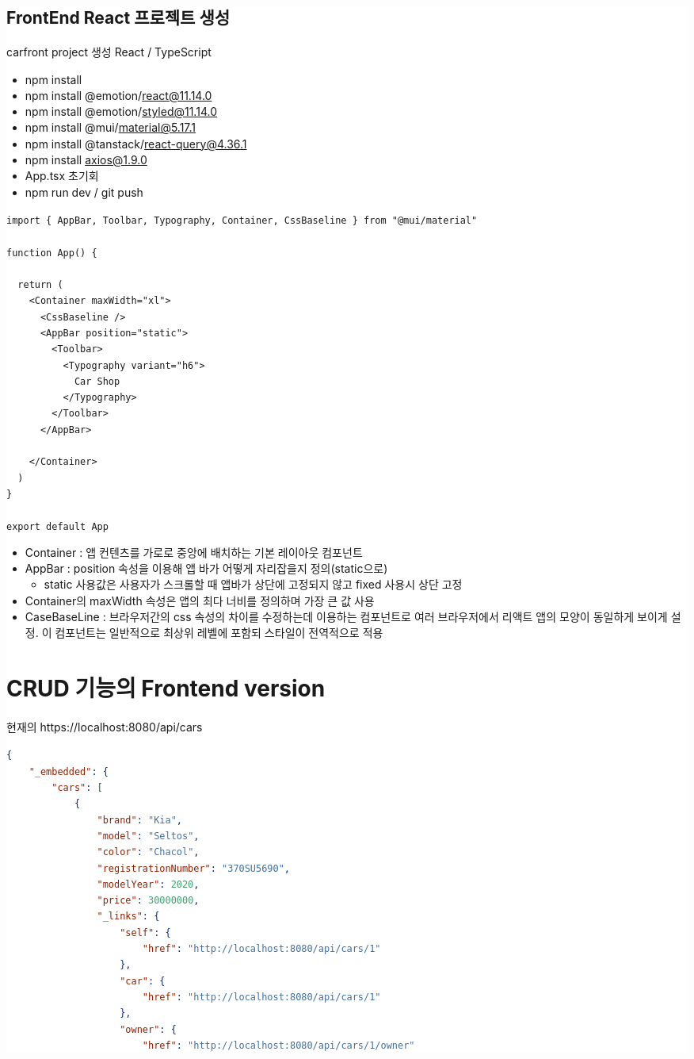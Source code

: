 ## FrontEnd React 프로젝트 생성
carfront project 생성 React / TypeScript
- npm install
- npm install @emotion/react@11.14.0
- npm install @emotion/styled@11.14.0
- npm install @mui/material@5.17.1
- npm install @tanstack/react-query@4.36.1
- npm install axios@1.9.0
- App.tsx 초기회
- npm run dev / git push

```tsx
import { AppBar, Toolbar, Typography, Container, CssBaseline } from "@mui/material"

function App() {

  return (
    <Container maxWidth="xl">
      <CssBaseline />
      <AppBar position="static">
        <Toolbar>
          <Typography variant="h6">
            Car Shop
          </Typography>
        </Toolbar>
      </AppBar>
    
    </Container>
  )
}

export default App
```
- Container : 앱 컨텐츠를 가로로 중앙에 배치하는 기본 레이아웃 컴포넌트 
- AppBar : position 속성을 이용해 앱 바가 어떻게 자리잡을지 정의(static으로)
  - static 사용값은 사용자가 스크롤할 때 앱바가 상단에 고정되지 않고 fixed 사용시 상단 고정
- Container의 maxWidth 속성은 앱의 최다 너비를 정의하며 가장 큰 값 사용
- CaseBaseLine : 브라우저간의 css 속성의 차이를 수정하는데 이용하는 컴포넌트로 여러 브라우저에서 리액트 앱의 모양이 동일하게 보이게 설정. 이 컴포넌트는 일반적으로 최상위 레벨에 포함되 스타일이 전역적으로 적용

# CRUD 기능의 Frontend version
현재의 https://localhost:8080/api/cars

```json
{
    "_embedded": {
        "cars": [
            {
                "brand": "Kia",
                "model": "Seltos",
                "color": "Chacol",
                "registrationNumber": "370SU5690",
                "modelYear": 2020,
                "price": 30000000,
                "_links": {
                    "self": {
                        "href": "http://localhost:8080/api/cars/1"
                    },
                    "car": {
                        "href": "http://localhost:8080/api/cars/1"
                    },
                    "owner": {
                        "href": "http://localhost:8080/api/cars/1/owner"
```